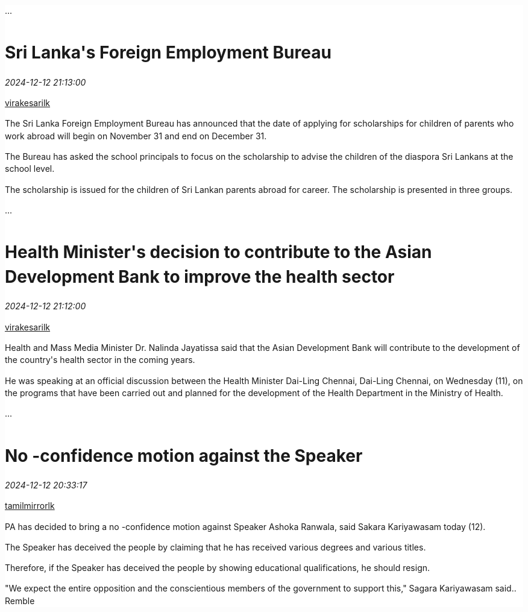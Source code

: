 ...



# Sri Lanka's Foreign Employment Bureau

*2024-12-12 21:13:00*

[virakesarilk](https://www.virakesari.lk/article/201111)

The Sri Lanka Foreign Employment Bureau has announced that the date of applying for scholarships for children of parents who work abroad will begin on November 31 and end on December 31.

The Bureau has asked the school principals to focus on the scholarship to advise the children of the diaspora Sri Lankans at the school level.

The scholarship is issued for the children of Sri Lankan parents abroad for career. The scholarship is presented in three groups.

...



# Health Minister's decision to contribute to the Asian Development Bank to improve the health sector

*2024-12-12 21:12:00*

[virakesarilk](https://www.virakesari.lk/article/201113)

Health and Mass Media Minister Dr. Nalinda Jayatissa said that the Asian Development Bank will contribute to the development of the country's health sector in the coming years.

He was speaking at an official discussion between the Health Minister Dai-Ling Chennai, Dai-Ling Chennai, on Wednesday (11), on the programs that have been carried out and planned for the development of the Health Department in the Ministry of Health.

...



# No -confidence motion against the Speaker

*2024-12-12 20:33:17*

[tamilmirrorlk](https://www.tamilmirror.lk/செய்திகள்/சபாநாயகருக்கு-எதிராக-நம்பிக்கையில்லா-பிரேரணை/175-348656)

PA has decided to bring a no -confidence motion against Speaker Ashoka Ranwala, said Sakara Kariyawasam today (12).

The Speaker has deceived the people by claiming that he has received various degrees and various titles.

Therefore, if the Speaker has deceived the people by showing educational qualifications, he should resign.

"We expect the entire opposition and the conscientious members of the government to support this," Sagara Kariyawasam said.. Remble
